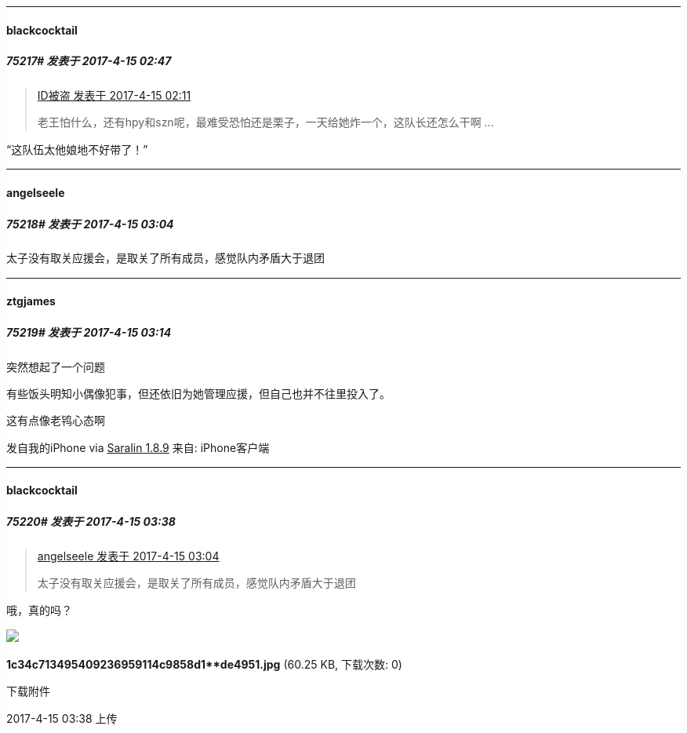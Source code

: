 
-----

####  blackcocktail  
##### 75217#       发表于 2017-4-15 02:47


<blockquote><a href="httphttps://bbs.saraba1st.com/2b/forum.php?mod=redirect&amp;goto=findpost&amp;pid=35672280&amp;ptid=1105387" target="_blank">ID被盗 发表于 2017-4-15 02:11</a>

老王怕什么，还有hpy和szn呢，最难受恐怕还是栗子，一天给她炸一个，这队长还怎么干啊 ...</blockquote>
“这队伍太他娘地不好带了！”


-----

####  angelseele  
##### 75218#       发表于 2017-4-15 03:04


太子没有取关应援会，是取关了所有成员，感觉队内矛盾大于退团


-----

####  ztgjames  
##### 75219#       发表于 2017-4-15 03:14


突然想起了一个问题

有些饭头明知小偶像犯事，但还依旧为她管理应援，但自己也并不往里投入了。

这有点像老鸨心态啊

发自我的iPhone via [Saralin 1.8.9](https://itunes.apple.com/cn/app/saralin/id1086444812)
来自: iPhone客户端


-----

####  blackcocktail  
##### 75220#       发表于 2017-4-15 03:38


<blockquote><a href="httphttps://bbs.saraba1st.com/2b/forum.php?mod=redirect&amp;goto=findpost&amp;pid=35672423&amp;ptid=1105387" target="_blank">angelseele 发表于 2017-4-15 03:04</a>

太子没有取关应援会，是取关了所有成员，感觉队内矛盾大于退团</blockquote>
哦，真的吗？


<img src="https://img.saraba1st.com/forum/201704/15/033820yzh588z3q8d5aedb.jpg" referrerpolicy="no-referrer">


<strong>1c34c713495409236959114c9858d1**de4951.jpg</strong> (60.25 KB, 下载次数: 0)

下载附件

2017-4-15 03:38 上传
